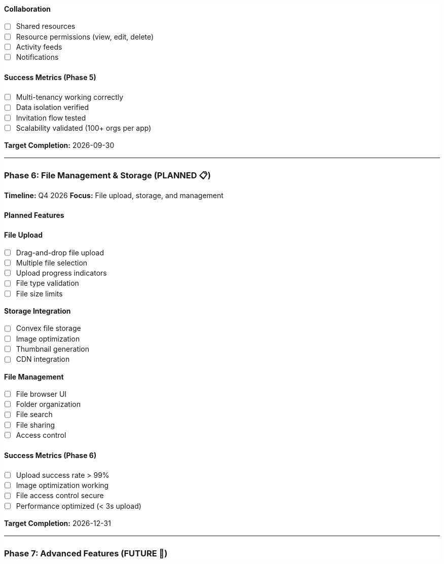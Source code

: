 **Collaboration**
- [ ] Shared resources
- [ ] Resource permissions (view, edit, delete)
- [ ] Activity feeds
- [ ] Notifications

#### Success Metrics (Phase 5)
- [ ] Multi-tenancy working correctly
- [ ] Data isolation verified
- [ ] Invitation flow tested
- [ ] Scalability validated (100+ orgs per app)

**Target Completion:** 2026-09-30

---

### Phase 6: File Management & Storage (PLANNED 📋)

**Timeline:** Q4 2026
**Focus:** File upload, storage, and management

#### Planned Features

**File Upload**
- [ ] Drag-and-drop file upload
- [ ] Multiple file selection
- [ ] Upload progress indicators
- [ ] File type validation
- [ ] File size limits

**Storage Integration**
- [ ] Convex file storage
- [ ] Image optimization
- [ ] Thumbnail generation
- [ ] CDN integration

**File Management**
- [ ] File browser UI
- [ ] Folder organization
- [ ] File search
- [ ] File sharing
- [ ] Access control

#### Success Metrics (Phase 6)
- [ ] Upload success rate > 99%
- [ ] Image optimization working
- [ ] File access control secure
- [ ] Performance optimized (< 3s upload)

**Target Completion:** 2026-12-31

---

### Phase 7: Advanced Features (FUTURE 🔮)
